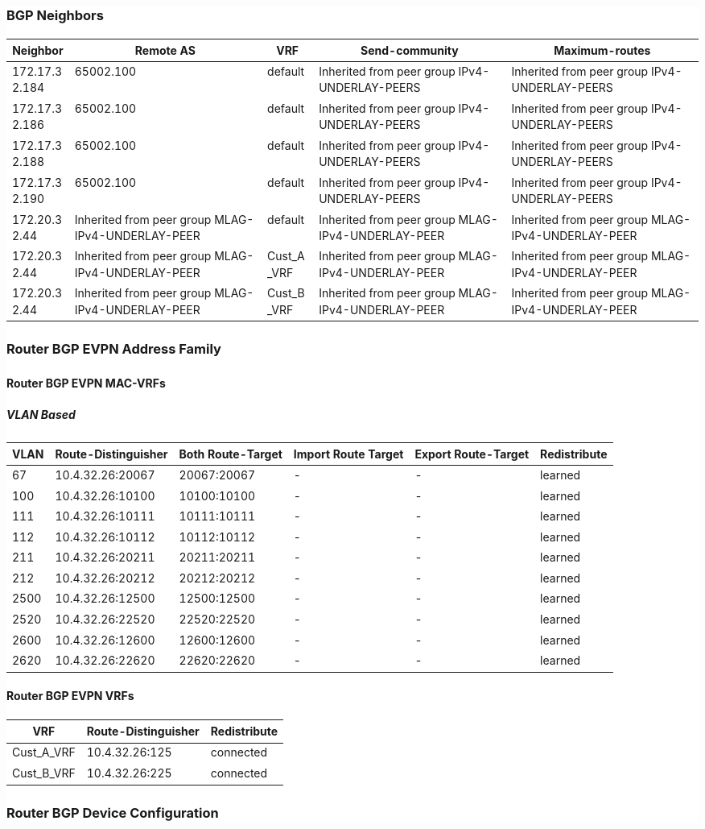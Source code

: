 ### BGP Neighbors

| Neighbor | Remote AS | VRF | Send-community | Maximum-routes |
| -------- | --------- | --- | -------------- | -------------- |
| 172.17.32.184 | 65002.100 | default | Inherited from peer group IPv4-UNDERLAY-PEERS | Inherited from peer group IPv4-UNDERLAY-PEERS |
| 172.17.32.186 | 65002.100 | default | Inherited from peer group IPv4-UNDERLAY-PEERS | Inherited from peer group IPv4-UNDERLAY-PEERS |
| 172.17.32.188 | 65002.100 | default | Inherited from peer group IPv4-UNDERLAY-PEERS | Inherited from peer group IPv4-UNDERLAY-PEERS |
| 172.17.32.190 | 65002.100 | default | Inherited from peer group IPv4-UNDERLAY-PEERS | Inherited from peer group IPv4-UNDERLAY-PEERS |
| 172.20.32.44 | Inherited from peer group MLAG-IPv4-UNDERLAY-PEER | default | Inherited from peer group MLAG-IPv4-UNDERLAY-PEER | Inherited from peer group MLAG-IPv4-UNDERLAY-PEER |
| 172.20.32.44 | Inherited from peer group MLAG-IPv4-UNDERLAY-PEER | Cust_A_VRF | Inherited from peer group MLAG-IPv4-UNDERLAY-PEER | Inherited from peer group MLAG-IPv4-UNDERLAY-PEER |
| 172.20.32.44 | Inherited from peer group MLAG-IPv4-UNDERLAY-PEER | Cust_B_VRF | Inherited from peer group MLAG-IPv4-UNDERLAY-PEER | Inherited from peer group MLAG-IPv4-UNDERLAY-PEER |

### Router BGP EVPN Address Family

#### Router BGP EVPN MAC-VRFs

##### VLAN Based

| VLAN | Route-Distinguisher | Both Route-Target | Import Route Target | Export Route-Target | Redistribute |
| ---- | ------------------- | ----------------- | ------------------- | ------------------- | ------------ |
| 67 | 10.4.32.26:20067 | 20067:20067 | - | - | learned |
| 100 | 10.4.32.26:10100 | 10100:10100 | - | - | learned |
| 111 | 10.4.32.26:10111 | 10111:10111 | - | - | learned |
| 112 | 10.4.32.26:10112 | 10112:10112 | - | - | learned |
| 211 | 10.4.32.26:20211 | 20211:20211 | - | - | learned |
| 212 | 10.4.32.26:20212 | 20212:20212 | - | - | learned |
| 2500 | 10.4.32.26:12500 | 12500:12500 | - | - | learned |
| 2520 | 10.4.32.26:22520 | 22520:22520 | - | - | learned |
| 2600 | 10.4.32.26:12600 | 12600:12600 | - | - | learned |
| 2620 | 10.4.32.26:22620 | 22620:22620 | - | - | learned |

#### Router BGP EVPN VRFs

| VRF | Route-Distinguisher | Redistribute |
| --- | ------------------- | ------------ |
| Cust_A_VRF | 10.4.32.26:125 | connected |
| Cust_B_VRF | 10.4.32.26:225 | connected |

### Router BGP Device Configuration

